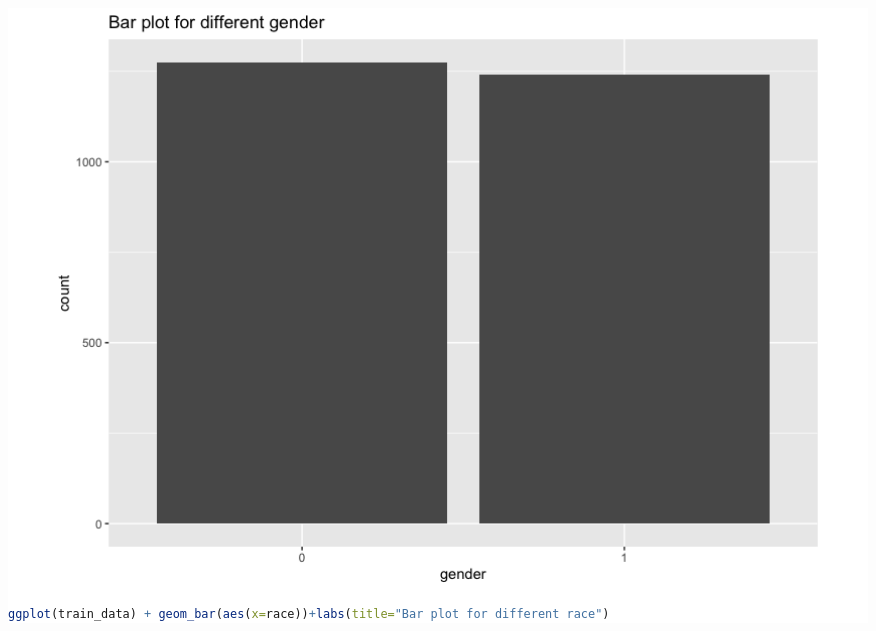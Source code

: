 <img src="model_result_files/figure-gfm/unnamed-chunk-3-8.png" width="90%" style="display: block; margin: auto;" />

``` r
ggplot(train_data) + geom_bar(aes(x=race))+labs(title="Bar plot for different race")
```
